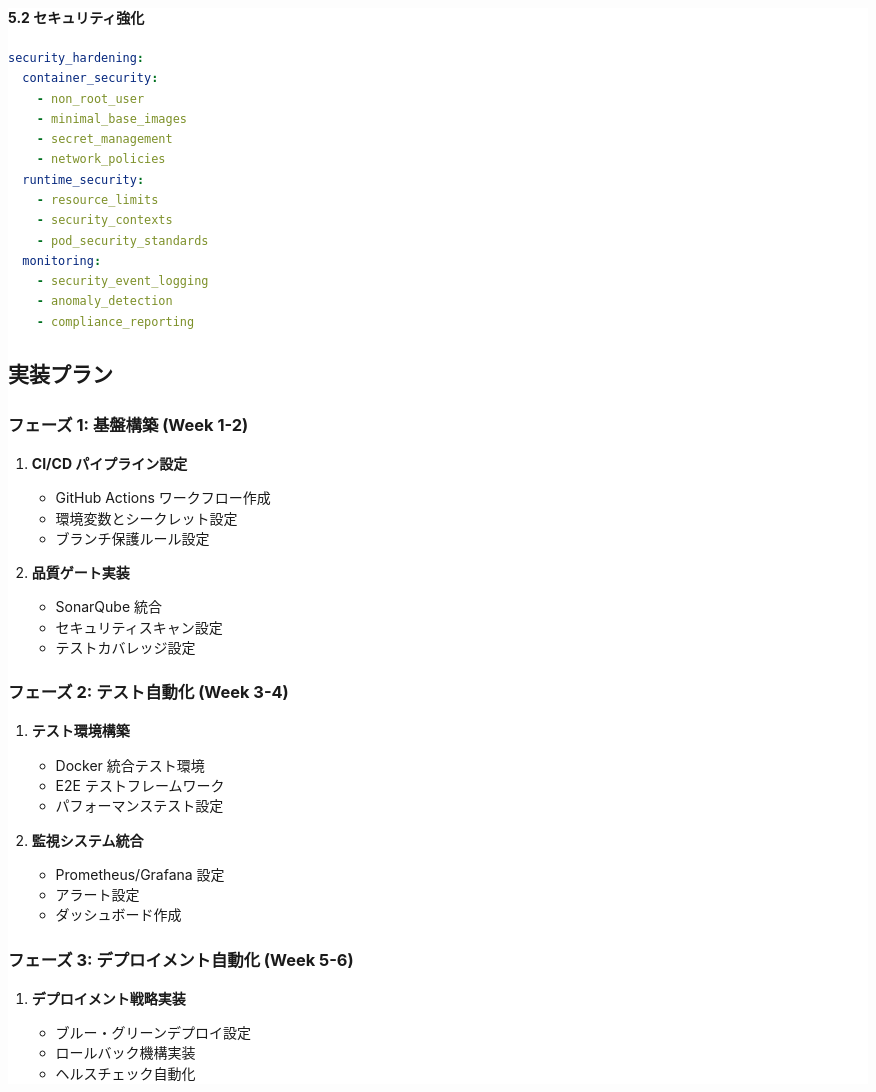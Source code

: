 #### 5.2 セキュリティ強化

```yaml
security_hardening:
  container_security:
    - non_root_user
    - minimal_base_images
    - secret_management
    - network_policies
  runtime_security:
    - resource_limits
    - security_contexts
    - pod_security_standards
  monitoring:
    - security_event_logging
    - anomaly_detection
    - compliance_reporting
```

## 実装プラン

### フェーズ 1: 基盤構築 (Week 1-2)

1. **CI/CD パイプライン設定**

   - GitHub Actions ワークフロー作成
   - 環境変数とシークレット設定
   - ブランチ保護ルール設定

2. **品質ゲート実装**
   - SonarQube 統合
   - セキュリティスキャン設定
   - テストカバレッジ設定

### フェーズ 2: テスト自動化 (Week 3-4)

1. **テスト環境構築**

   - Docker 統合テスト環境
   - E2E テストフレームワーク
   - パフォーマンステスト設定

2. **監視システム統合**
   - Prometheus/Grafana 設定
   - アラート設定
   - ダッシュボード作成

### フェーズ 3: デプロイメント自動化 (Week 5-6)

1. **デプロイメント戦略実装**

   - ブルー・グリーンデプロイ設定
   - ロールバック機構実装
   - ヘルスチェック自動化
